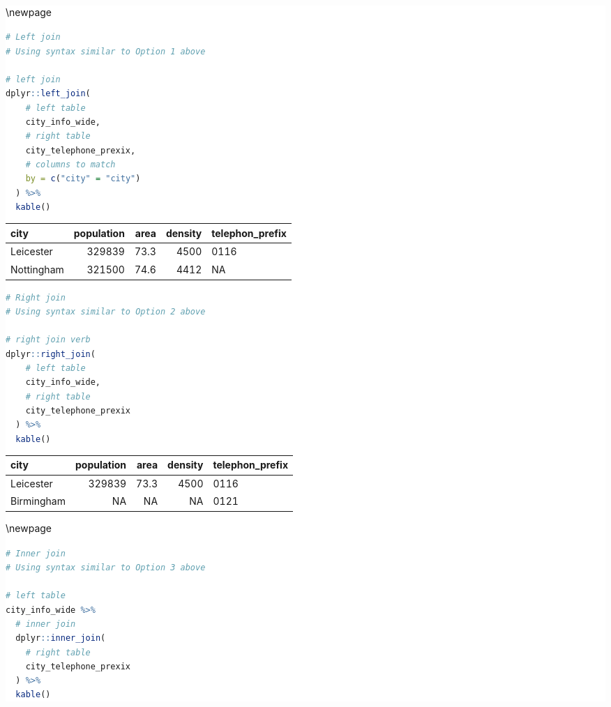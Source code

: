 \newpage


```r
# Left join
# Using syntax similar to Option 1 above

# left join
dplyr::left_join(
    # left table
    city_info_wide, 
    # right table
    city_telephone_prexix,
    # columns to match
    by = c("city" = "city")
  ) %>%
  kable()
```



|city       | population| area| density|telephon_prefix |
|:----------|----------:|----:|-------:|:---------------|
|Leicester  |     329839| 73.3|    4500|0116            |
|Nottingham |     321500| 74.6|    4412|NA              |


```r
# Right join
# Using syntax similar to Option 2 above

# right join verb
dplyr::right_join(
    # left table
    city_info_wide, 
    # right table
    city_telephone_prexix
  ) %>%
  kable()
```



|city       | population| area| density|telephon_prefix |
|:----------|----------:|----:|-------:|:---------------|
|Leicester  |     329839| 73.3|    4500|0116            |
|Birmingham |         NA|   NA|      NA|0121            |

\newpage


```r
# Inner join
# Using syntax similar to Option 3 above

# left table
city_info_wide %>%
  # inner join
  dplyr::inner_join(
    # right table
    city_telephone_prexix
  ) %>%
  kable()
```
